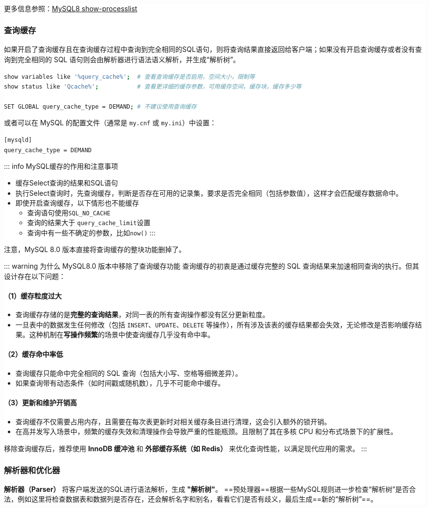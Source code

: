 更多信息参照：[MySQL8 show-processlist](https://dev.mysql.com/doc/refman/8.0/en/show-processlist.html)


### 查询缓存

如果开启了查询缓存且在查询缓存过程中查询到完全相同的SQL语句，则将查询结果直接返回给客户端；如果没有开启查询缓存或者没有查询到完全相同的 SQL 语句则会由解析器进行语法语义解析，并生成“解析树”。

```bash
show variables like '%query_cache%';  # 查看查询缓存是否启用，空间大小，限制等
show status like 'Qcache%';           # 查看更详细的缓存参数，可用缓存空间，缓存块，缓存多少等

SET GLOBAL query_cache_type = DEMAND; # 不建议使用查询缓存
```
或者可以在 MySQL 的配置文件（通常是 `my.cnf` 或 `my.ini`）中设置：
```bash
[mysqld]  
query_cache_type = DEMAND
```

::: info MySQL缓存的作用和注意事项
- 缓存Select查询的结果和SQL语句
- 执行Select查询时，先查询缓存，判断是否存在可用的记录集，要求是否完全相同（包括参数值），这样才会匹配缓存数据命中。
- 即使开启查询缓存，以下情形也不能缓存
  - 查询语句使用`SQL_NO_CACHE`
  - 查询的结果大于 `query_cache_limit`设置
  - 查询中有一些不确定的参数，比如`now()`
:::

注意，MySQL 8.0 版本直接将查询缓存的整块功能删掉了。

::: warning 为什么 MySQL8.0 版本中移除了查询缓存功能
查询缓存的初衷是通过缓存完整的 SQL 查询结果来加速相同查询的执行。但其设计存在以下问题：

#### （1）缓存粒度过大
- 查询缓存存储的是**完整的查询结果**，对同一表的所有查询操作都没有区分更新粒度。
- 一旦表中的数据发生任何修改（包括 `INSERT`、`UPDATE`、`DELETE` 等操作），所有涉及该表的缓存结果都会失效，无论修改是否影响缓存结果。这种机制在**写操作频繁**的场景中使查询缓存几乎没有命中率。

#### （2）缓存命中率低
- 查询缓存只能命中完全相同的 SQL 查询（包括大小写、空格等细微差异）。
- 如果查询带有动态条件（如时间戳或随机数），几乎不可能命中缓存。

#### （3）更新和维护开销高
- 查询缓存不仅需要占用内存，且需要在每次表更新时对相关缓存条目进行清理，这会引入额外的锁开销。
- 在高并发写入场景中，频繁的缓存失效和清理操作会导致严重的性能瓶颈。且限制了其在多核 CPU 和分布式场景下的扩展性。

移除查询缓存后，推荐使用 **InnoDB 缓冲池** 和 **外部缓存系统（如 Redis）** 来优化查询性能，以满足现代应用的需求。
:::


### 解析器和优化器

**解析器（Parser）** 将客户端发送的SQL进行语法解析，生成 **"解析树"**。 ==预处理器==根据一些MySQL规则进一步检查“解析树”是否合法，例如这里将检查数据表和数据列是否存在，还会解析名字和别名，看看它们是否有歧义，最后生成==新的“解析树”==。
